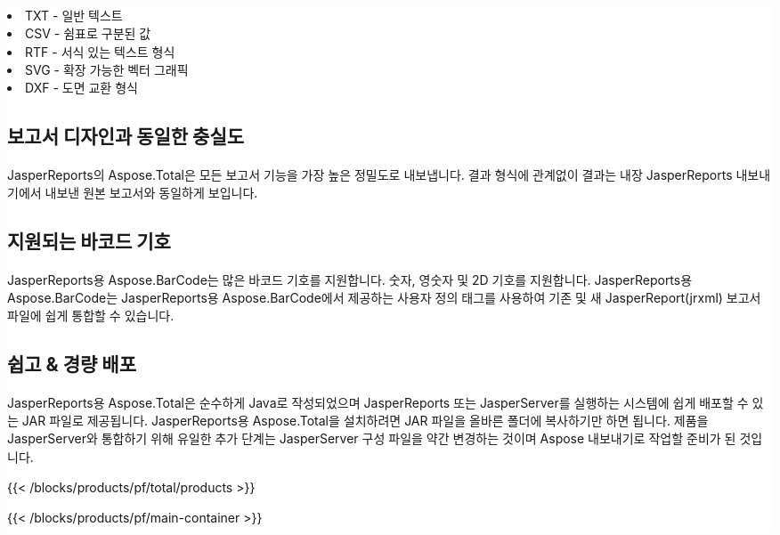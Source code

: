   </li>
  <li>
   TXT - 일반 텍스트
  </li>
  <li>
   CSV - 쉼표로 구분된 값
  </li>
  <li>
   RTF - 서식 있는 텍스트 형식
  </li>
  <li>
   SVG - 확장 가능한 벡터 그래픽 
  </li>
  <li>
   DXF - 도면 교환 형식
  </li>
 </ul>
</div>
<div class="col-lg-12">
 <h2 class="h2title">
  보고서 디자인과 동일한 충실도
 </h2>
 <p>
  JasperReports의 Aspose.Total은 모든 보고서 기능을 가장 높은 정밀도로 내보냅니다. 결과 형식에 관계없이 결과는 내장 JasperReports 내보내기에서 내보낸 원본 보고서와 동일하게 보입니다.
 </p>
</div>
<div class="col-lg-12">
 <h2 class="h2title">
  지원되는 바코드 기호
 </h2>
 <p>
  JasperReports용 Aspose.BarCode는 많은 바코드 기호를 지원합니다. 숫자, 영숫자 및 2D 기호를 지원합니다. JasperReports용 Aspose.BarCode는 JasperReports용 Aspose.BarCode에서 제공하는 사용자 정의 태그를 사용하여 기존 및 새 JasperReport(jrxml) 보고서 파일에 쉽게 통합할 수 있습니다.
 </p>
</div>
<div class="col-lg-12">
 <h2 class="h2title">
  쉽고 &amp; 경량 배포
 </h2>
 <p>
  JasperReports용 Aspose.Total은 순수하게 Java로 작성되었으며 JasperReports 또는 JasperServer를 실행하는 시스템에 쉽게 배포할 수 있는 JAR 파일로 제공됩니다. JasperReports용 Aspose.Total을 설치하려면 JAR 파일을 올바른 폴더에 복사하기만 하면 됩니다. 제품을 JasperServer와 통합하기 위해 유일한 추가 단계는 JasperServer 구성 파일을 약간 변경하는 것이며 Aspose 내보내기로 작업할 준비가 된 것입니다.
 </p>
</div>



{{< /blocks/products/pf/total/products >}}

{{< /blocks/products/pf/main-container >}}
